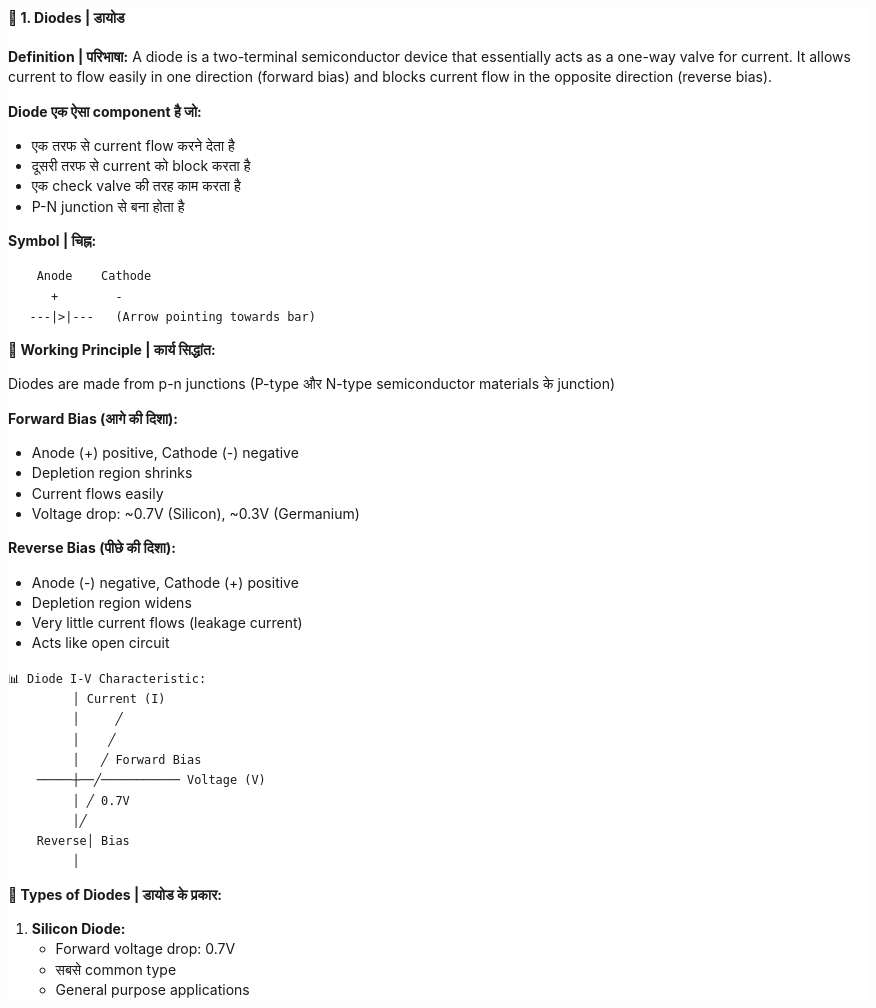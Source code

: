 #### 🔺 1. Diodes | डायोड

**Definition | परिभाषा:**
A diode is a two-terminal semiconductor device that essentially acts as a one-way valve for current. It allows current to flow easily in one direction (forward bias) and blocks current flow in the opposite direction (reverse bias).

**Diode एक ऐसा component है जो:**
- एक तरफ से current flow करने देता है
- दूसरी तरफ से current को block करता है
- एक check valve की तरह काम करता है
- P-N junction से बना होता है

**Symbol | चिह्न:** 
```
    Anode    Cathode
      +        -
   ---|>|---   (Arrow pointing towards bar)
```

**🔬 Working Principle | कार्य सिद्धांत:**

Diodes are made from p-n junctions (P-type और N-type semiconductor materials के junction)

**Forward Bias (आगे की दिशा):**
- Anode (+) positive, Cathode (-) negative
- Depletion region shrinks
- Current flows easily
- Voltage drop: ~0.7V (Silicon), ~0.3V (Germanium)

**Reverse Bias (पीछे की दिशा):**
- Anode (-) negative, Cathode (+) positive  
- Depletion region widens
- Very little current flows (leakage current)
- Acts like open circuit

```
📊 Diode I-V Characteristic:
         │ Current (I)
         │     ╱
         │    ╱
         │   ╱ Forward Bias
    ─────┼──╱─────────── Voltage (V)
         │ ╱ 0.7V
         │╱
    Reverse│ Bias
         │
```

**🎯 Types of Diodes | डायोड के प्रकार:**

1. **Silicon Diode:**
   - Forward voltage drop: 0.7V
   - सबसे common type
   - General purpose applications
